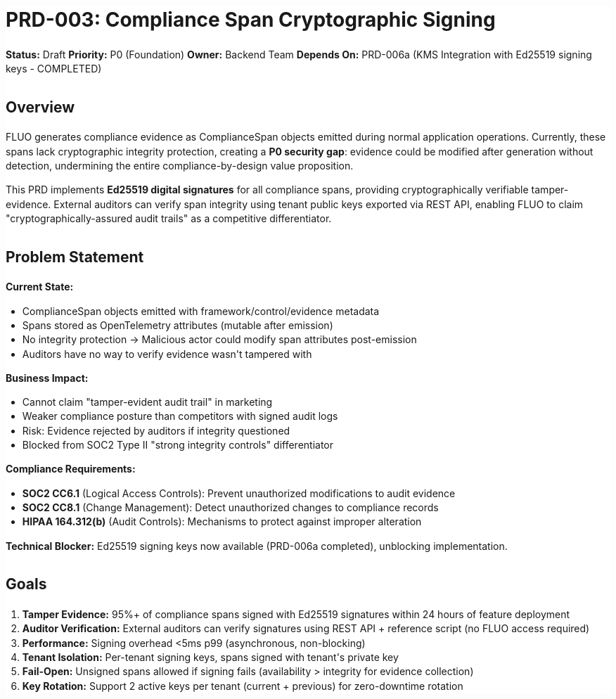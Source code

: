 # PRD-003: Compliance Span Cryptographic Signing

**Status:** Draft
**Priority:** P0 (Foundation)
**Owner:** Backend Team
**Depends On:** PRD-006a (KMS Integration with Ed25519 signing keys - COMPLETED)

## Overview

FLUO generates compliance evidence as ComplianceSpan objects emitted during normal application operations. Currently, these spans lack cryptographic integrity protection, creating a **P0 security gap**: evidence could be modified after generation without detection, undermining the entire compliance-by-design value proposition.

This PRD implements **Ed25519 digital signatures** for all compliance spans, providing cryptographically verifiable tamper-evidence. External auditors can verify span integrity using tenant public keys exported via REST API, enabling FLUO to claim "cryptographically-assured audit trails" as a competitive differentiator.

## Problem Statement

**Current State:**
- ComplianceSpan objects emitted with framework/control/evidence metadata
- Spans stored as OpenTelemetry attributes (mutable after emission)
- No integrity protection → Malicious actor could modify span attributes post-emission
- Auditors have no way to verify evidence wasn't tampered with

**Business Impact:**
- Cannot claim "tamper-evident audit trail" in marketing
- Weaker compliance posture than competitors with signed audit logs
- Risk: Evidence rejected by auditors if integrity questioned
- Blocked from SOC2 Type II "strong integrity controls" differentiator

**Compliance Requirements:**
- **SOC2 CC6.1** (Logical Access Controls): Prevent unauthorized modifications to audit evidence
- **SOC2 CC8.1** (Change Management): Detect unauthorized changes to compliance records
- **HIPAA 164.312(b)** (Audit Controls): Mechanisms to protect against improper alteration

**Technical Blocker:**
Ed25519 signing keys now available (PRD-006a completed), unblocking implementation.

## Goals

1. **Tamper Evidence:** 95%+ of compliance spans signed with Ed25519 signatures within 24 hours of feature deployment
2. **Auditor Verification:** External auditors can verify signatures using REST API + reference script (no FLUO access required)
3. **Performance:** Signing overhead <5ms p99 (asynchronous, non-blocking)
4. **Tenant Isolation:** Per-tenant signing keys, spans signed with tenant's private key
5. **Fail-Open:** Unsigned spans allowed if signing fails (availability > integrity for evidence collection)
6. **Key Rotation:** Support 2 active keys per tenant (current + previous) for zero-downtime rotation
